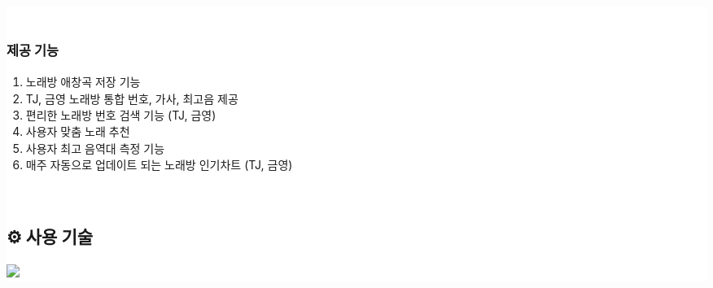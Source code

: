 <br/>

### 제공 기능

1. 노래방 애창곡 저장 기능
2. TJ, 금영 노래방 통합 번호, 가사, 최고음 제공
3. 편리한 노래방 번호 검색 기능 (TJ, 금영)
4. 사용자 맞춤 노래 추천
5. 사용자 최고 음역대 측정 기능
6. 매주 자동으로 업데이트 되는 노래방 인기차트 (TJ, 금영)

<br/>

## ⚙️ 사용 기술
<img src="https://img.shields.io/badge/Flutter-02569B?style=for-the-badge&logo=flutter&logoColor=white">
